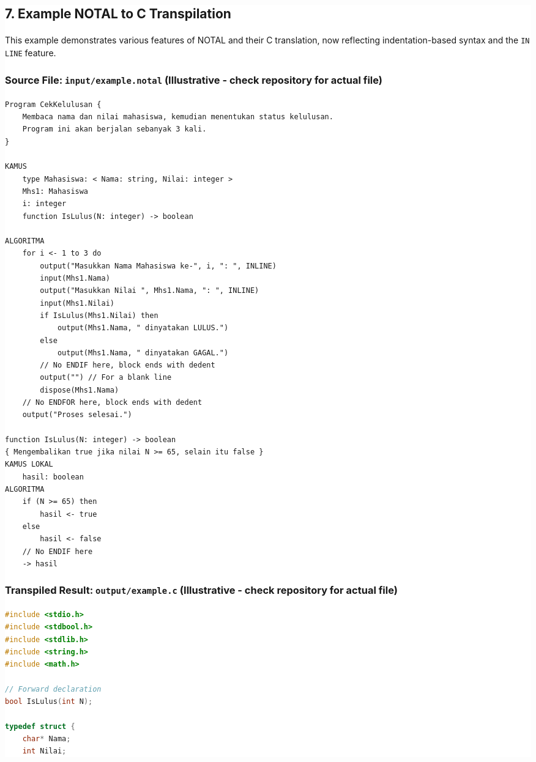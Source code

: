 ## 7. Example NOTAL to C Transpilation

This example demonstrates various features of NOTAL and their C translation, now reflecting indentation-based syntax and the `INLINE` feature.

### Source File: `input/example.notal` (Illustrative - check repository for actual file)
```algorithmn
Program CekKelulusan {
    Membaca nama dan nilai mahasiswa, kemudian menentukan status kelulusan.
    Program ini akan berjalan sebanyak 3 kali.
}

KAMUS
    type Mahasiswa: < Nama: string, Nilai: integer >
    Mhs1: Mahasiswa
    i: integer
    function IsLulus(N: integer) -> boolean

ALGORITMA
    for i <- 1 to 3 do
        output("Masukkan Nama Mahasiswa ke-", i, ": ", INLINE)
        input(Mhs1.Nama)
        output("Masukkan Nilai ", Mhs1.Nama, ": ", INLINE)
        input(Mhs1.Nilai)
        if IsLulus(Mhs1.Nilai) then
            output(Mhs1.Nama, " dinyatakan LULUS.")
        else
            output(Mhs1.Nama, " dinyatakan GAGAL.")
        // No ENDIF here, block ends with dedent
        output("") // For a blank line
        dispose(Mhs1.Nama)
    // No ENDFOR here, block ends with dedent
    output("Proses selesai.")

function IsLulus(N: integer) -> boolean
{ Mengembalikan true jika nilai N >= 65, selain itu false }
KAMUS LOKAL
    hasil: boolean
ALGORITMA
    if (N >= 65) then
        hasil <- true
    else
        hasil <- false
    // No ENDIF here
    -> hasil
```

### Transpiled Result: `output/example.c` (Illustrative - check repository for actual file)
```c
#include <stdio.h>
#include <stdbool.h>
#include <stdlib.h>
#include <string.h>
#include <math.h>

// Forward declaration
bool IsLulus(int N);

typedef struct {
    char* Nama;
    int Nilai;
```